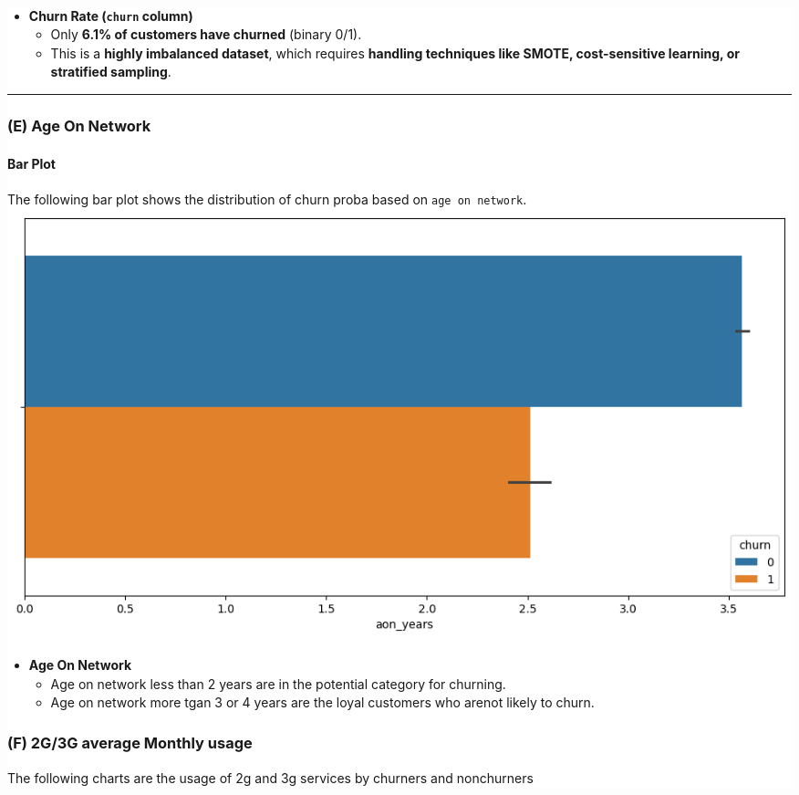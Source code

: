 - **Churn Rate (`churn` column)**
  - Only **6.1% of customers have churned** (binary 0/1).
  - This is a **highly imbalanced dataset**, which requires **handling techniques like SMOTE, cost-sensitive learning, or stratified sampling**.

---

### **(E) Age On Network**
#### Bar Plot
The following bar plot shows the distribution of churn proba based on `age on network`.
![Barplot](./image/age_on_network.png)

- **Age On Network**
    - Age on network less than 2 years are in the potential category for churning.
    - Age on network more tgan 3 or 4 years are the loyal customers who arenot likely to churn.

### **(F) 2G/3G average Monthly usage**
The following charts are the usage of 2g and 3g services by churners and nonchurners